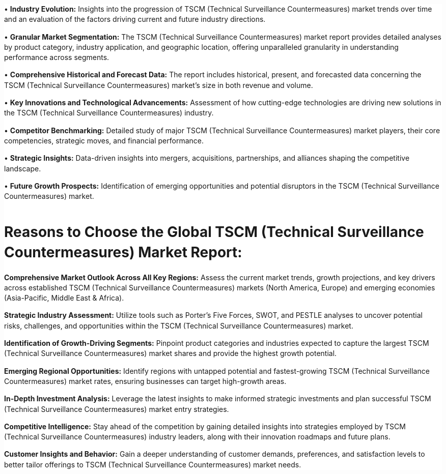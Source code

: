 • <strong>Industry Evolution:</strong> Insights into the progression of TSCM (Technical Surveillance Countermeasures) market trends over time and an evaluation of the factors driving current and future industry directions.

• <strong>Granular Market Segmentation:</strong> The TSCM (Technical Surveillance Countermeasures) market report provides detailed analyses by product category, industry application, and geographic location, offering unparalleled granularity in understanding performance across segments.

• <strong>Comprehensive Historical and Forecast Data:</strong> The report includes historical, present, and forecasted data concerning the TSCM (Technical Surveillance Countermeasures) market’s size in both revenue and volume.

• <strong>Key Innovations and Technological Advancements:</strong> Assessment of how cutting-edge technologies are driving new solutions in the TSCM (Technical Surveillance Countermeasures) industry.

• <strong>Competitor Benchmarking:</strong> Detailed study of major TSCM (Technical Surveillance Countermeasures) market players, their core competencies, strategic moves, and financial performance.

• <strong>Strategic Insights:</strong> Data-driven insights into mergers, acquisitions, partnerships, and alliances shaping the competitive landscape.

• <strong>Future Growth Prospects:</strong> Identification of emerging opportunities and potential disruptors in the TSCM (Technical Surveillance Countermeasures) market.

# <strong>Reasons to Choose the Global TSCM (Technical Surveillance Countermeasures) Market Report:</strong>

<strong>Comprehensive Market Outlook Across All Key Regions:</strong>
Assess the current market trends, growth projections, and key drivers across established TSCM (Technical Surveillance Countermeasures) markets (North America, Europe) and emerging economies (Asia-Pacific, Middle East & Africa).

<strong>Strategic Industry Assessment:</strong>
Utilize tools such as Porter’s Five Forces, SWOT, and PESTLE analyses to uncover potential risks, challenges, and opportunities within the TSCM (Technical Surveillance Countermeasures) market.

<strong>Identification of Growth-Driving Segments:</strong>
Pinpoint product categories and industries expected to capture the largest TSCM (Technical Surveillance Countermeasures) market shares and provide the highest growth potential.

<strong>Emerging Regional Opportunities:</strong>
Identify regions with untapped potential and fastest-growing TSCM (Technical Surveillance Countermeasures) market rates, ensuring businesses can target high-growth areas.

<strong>In-Depth Investment Analysis:</strong>
Leverage the latest insights to make informed strategic investments and plan successful TSCM (Technical Surveillance Countermeasures) market entry strategies.

<strong>Competitive Intelligence:</strong>
Stay ahead of the competition by gaining detailed insights into strategies employed by TSCM (Technical Surveillance Countermeasures) industry leaders, along with their innovation roadmaps and future plans.

<strong>Customer Insights and Behavior:</strong>
Gain a deeper understanding of customer demands, preferences, and satisfaction levels to better tailor offerings to TSCM (Technical Surveillance Countermeasures) market needs.
